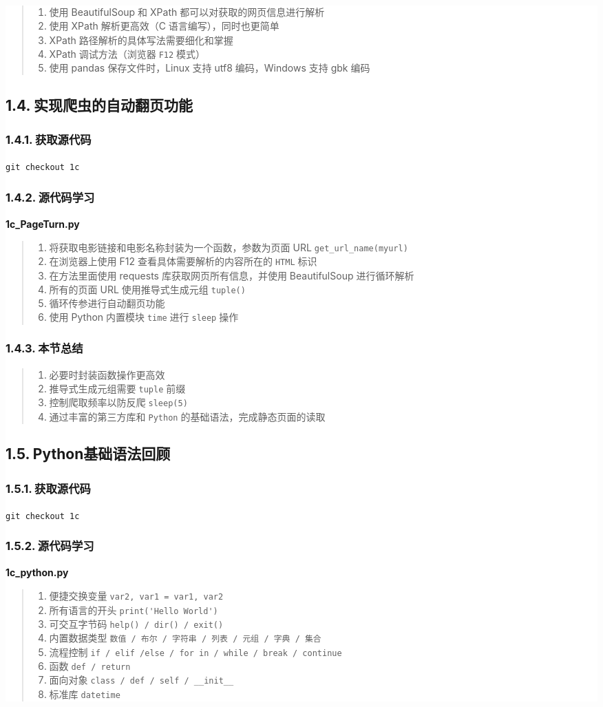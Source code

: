> 1. 使用 BeautifulSoup 和 XPath 都可以对获取的网页信息进行解析
> 2. 使用 XPath 解析更高效（C 语言编写），同时也更简单
> 3. XPath 路径解析的具体写法需要细化和掌握
> 4. XPath 调试方法（浏览器 `F12` 模式）
> 5. 使用 pandas 保存文件时，Linux 支持 utf8 编码，Windows 支持 gbk 编码



## 1.4. 实现爬虫的自动翻页功能

### 1.4.1. 获取源代码

```powershell
git checkout 1c
```



### 1.4.2. 源代码学习

**1c_PageTurn.py**

> 1. 将获取电影链接和电影名称封装为一个函数，参数为页面 URL `get_url_name(myurl)`
> 2. 在浏览器上使用 F12 查看具体需要解析的内容所在的 `HTML` 标识
> 3. 在方法里面使用 requests 库获取网页所有信息，并使用 BeautifulSoup 进行循环解析
> 4. 所有的页面 URL 使用推导式生成元组 `tuple()`
> 5. 循环传参进行自动翻页功能
> 6. 使用 Python 内置模块 `time` 进行 `sleep` 操作



### 1.4.3. 本节总结

> 1. 必要时封装函数操作更高效
> 2. 推导式生成元组需要 `tuple` 前缀
> 3. 控制爬取频率以防反爬 `sleep(5)`
> 4. 通过丰富的第三方库和 `Python` 的基础语法，完成静态页面的读取



## 1.5. Python基础语法回顾

### 1.5.1. 获取源代码

```powershell
git checkout 1c
```



### 1.5.2. 源代码学习

**1c_python.py**

> 1. 便捷交换变量 `var2, var1 = var1, var2`
> 2. 所有语言的开头 `print('Hello World')`
> 3. 可交互字节码 `help() / dir() / exit()`
> 4. 内置数据类型 `数值 / 布尔 / 字符串 / 列表 / 元组 / 字典 / 集合`
> 5. 流程控制 `if / elif /else / for in / while / break / continue`
> 6. 函数 `def / return`
> 7. 面向对象 `class / def / self / __init__`
> 8. 标准库 `datetime`
